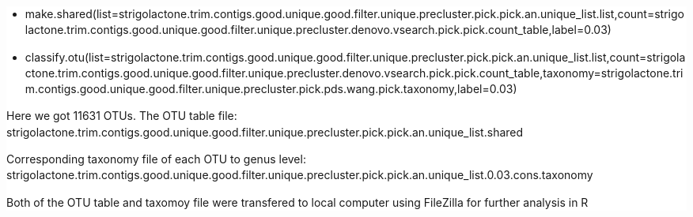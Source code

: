 
-  make.shared(list=strigolactone.trim.contigs.good.unique.good.filter.unique.precluster.pick.pick.an.unique_list.list,count=strigolactone.trim.contigs.good.unique.good.filter.unique.precluster.denovo.vsearch.pick.pick.count_table,label=0.03)

- classify.otu(list=strigolactone.trim.contigs.good.unique.good.filter.unique.precluster.pick.pick.an.unique_list.list,count=strigolactone.trim.contigs.good.unique.good.filter.unique.precluster.denovo.vsearch.pick.pick.count_table,taxonomy=strigolactone.trim.contigs.good.unique.good.filter.unique.precluster.pick.pds.wang.pick.taxonomy,label=0.03)

Here we got 11631 OTUs.
The OTU table file: strigolactone.trim.contigs.good.unique.good.filter.unique.precluster.pick.pick.an.unique_list.shared
 
Corresponding taxonomy file of each OTU to genus level: 
strigolactone.trim.contigs.good.unique.good.filter.unique.precluster.pick.pick.an.unique_list.0.03.cons.taxonomy
 
Both of the OTU table and taxomoy file were transfered to local computer using FileZilla for further analysis in R


 




